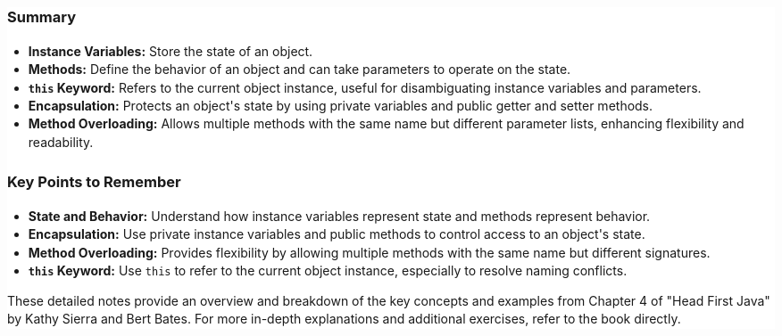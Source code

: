 ### Summary

- **Instance Variables:** Store the state of an object.
- **Methods:** Define the behavior of an object and can take parameters to operate on the state.
- **`this` Keyword:** Refers to the current object instance, useful for disambiguating instance variables and parameters.
- **Encapsulation:** Protects an object's state by using private variables and public getter and setter methods.
- **Method Overloading:** Allows multiple methods with the same name but different parameter lists, enhancing flexibility and readability.

### Key Points to Remember

- **State and Behavior:** Understand how instance variables represent state and methods represent behavior.
- **Encapsulation:** Use private instance variables and public methods to control access to an object's state.
- **Method Overloading:** Provides flexibility by allowing multiple methods with the same name but different signatures.
- **`this` Keyword:** Use `this` to refer to the current object instance, especially to resolve naming conflicts.

These detailed notes provide an overview and breakdown of the key concepts and examples from Chapter 4 of "Head First Java" by Kathy Sierra and Bert Bates. For more in-depth explanations and additional exercises, refer to the book directly.